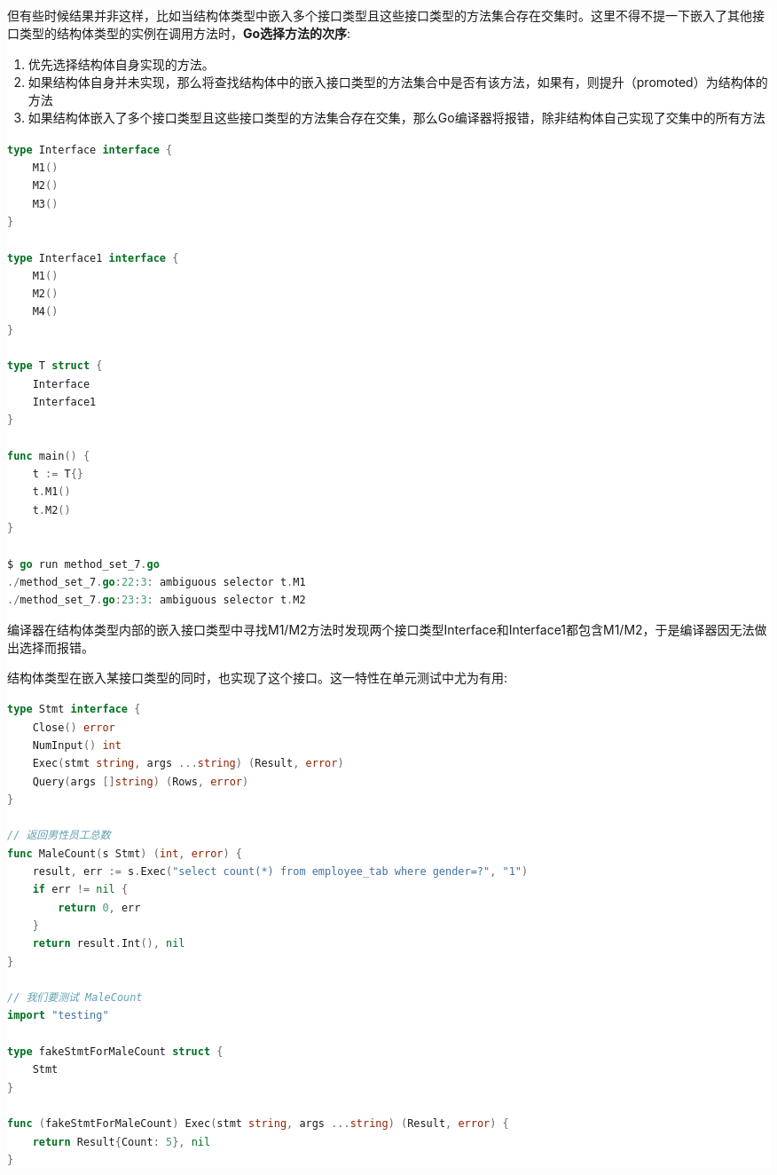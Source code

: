但有些时候结果并非这样，比如当结构体类型中嵌入多个接口类型且这些接口类型的方法集合存在交集时。这里不得不提一下嵌入了其他接口类型的结构体类型的实例在调用方法时，**Go选择方法的次序**:
1. 优先选择结构体自身实现的方法。
2. 如果结构体自身并未实现，那么将查找结构体中的嵌入接口类型的方法集合中是否有该方法，如果有，则提升（promoted）为结构体的方法
3. 如果结构体嵌入了多个接口类型且这些接口类型的方法集合存在交集，那么Go编译器将报错，除非结构体自己实现了交集中的所有方法

```go
type Interface interface {
    M1()
    M2()
    M3()
}

type Interface1 interface {
    M1()
    M2()
    M4()
}

type T struct {
    Interface
    Interface1
}

func main() {
    t := T{}
    t.M1()
    t.M2()
}

$ go run method_set_7.go
./method_set_7.go:22:3: ambiguous selector t.M1
./method_set_7.go:23:3: ambiguous selector t.M2
```
编译器在结构体类型内部的嵌入接口类型中寻找M1/M2方法时发现两个接口类型Interface和Interface1都包含M1/M2，于是编译器因无法做出选择而报错。

结构体类型在嵌入某接口类型的同时，也实现了这个接口。这一特性在单元测试中尤为有用:

```go
type Stmt interface {
    Close() error
    NumInput() int
    Exec(stmt string, args ...string) (Result, error)
    Query(args []string) (Rows, error)
}

// 返回男性员工总数
func MaleCount(s Stmt) (int, error) {
    result, err := s.Exec("select count(*) from employee_tab where gender=?", "1")
    if err != nil {
        return 0, err
    }
    return result.Int(), nil
}

// 我们要测试 MaleCount
import "testing"

type fakeStmtForMaleCount struct {
    Stmt
}

func (fakeStmtForMaleCount) Exec(stmt string, args ...string) (Result, error) {
    return Result{Count: 5}, nil
}

```